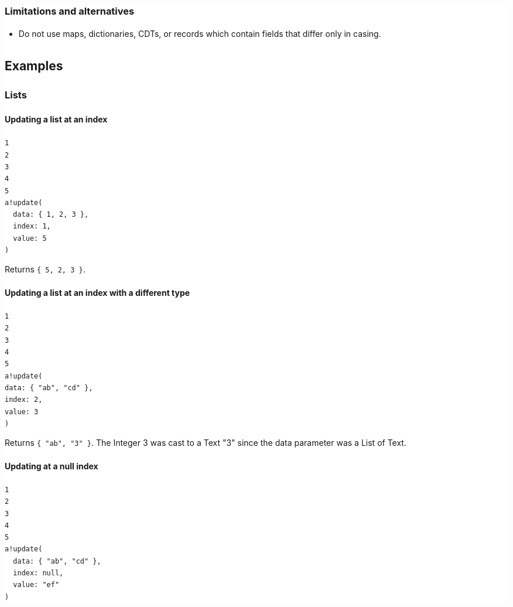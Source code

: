 ### Limitations and alternatives

-   Do not use maps, dictionaries, CDTs, or records which contain fields that differ only in casing.

## Examples

### Lists

#### Updating a list at an index

```
1
2
3
4
5
a!update(
  data: { 1, 2, 3 },
  index: 1,
  value: 5
)
```

Returns `{ 5, 2, 3 }`.

#### Updating a list at an index with a different type

```
1
2
3
4
5
a!update(
data: { "ab", "cd" },
index: 2,
value: 3
)
```

Returns `{ "ab", "3" }`. The Integer 3 was cast to a Text "3" since the data parameter was a List of Text.

#### Updating at a null index

```
1
2
3
4
5
a!update(
  data: { "ab", "cd" },
  index: null,
  value: "ef"
)
```
